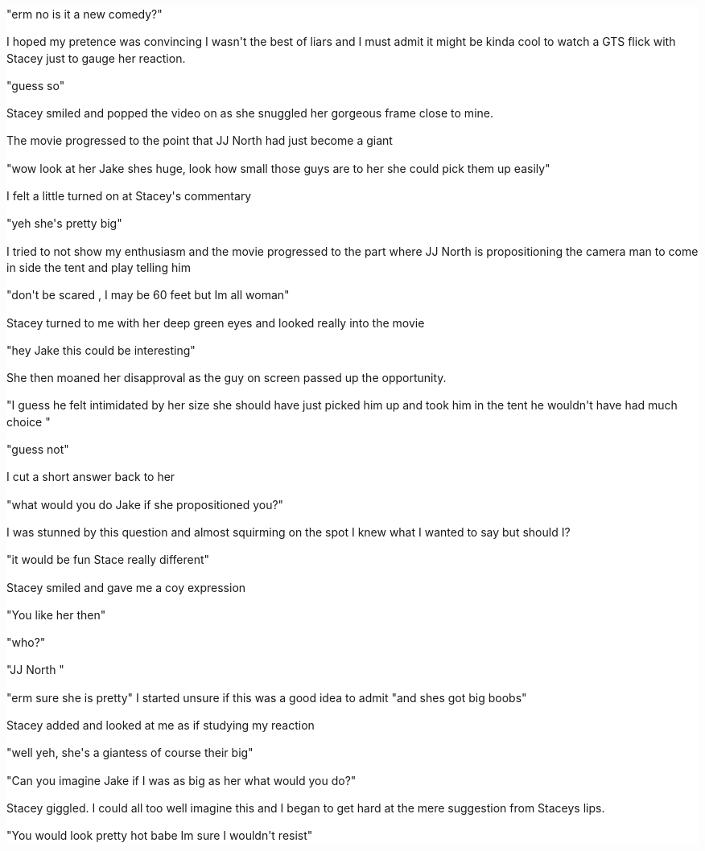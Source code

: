 "erm no is it a new comedy?"  
  
I hoped my pretence was convincing I wasn't the best of liars and I must admit it might be kinda cool to watch a GTS flick with Stacey just to gauge her reaction.  
  
"guess so"  
  
Stacey smiled and popped the video on as she snuggled her gorgeous frame close to mine.  
  
The movie progressed to the point that JJ North had just become a giant  
  
"wow look at her Jake shes huge, look how small those guys are to her she could pick them up easily"  
  
I felt a little turned on at Stacey's commentary  
  
"yeh she's pretty big"  
  
I tried to not show my enthusiasm and the movie progressed to the part where JJ North is propositioning the camera man to come in side the tent and play telling him  
  
"don't be scared , I may be 60 feet but Im all woman"  
  
Stacey turned to me with her deep green eyes and looked really into the movie  
  
"hey Jake this could be interesting"  
  
She then moaned her disapproval as the guy on screen passed up the opportunity.  
  
"I guess he felt intimidated by her size she should have just picked him up and took him in the tent he wouldn't have had much choice "  
  
"guess not"  
  
I cut a short answer back to her  
  
"what would you do Jake if she propositioned you?"  
  
I was stunned by this question and almost squirming on the spot I knew what I wanted to say but should I?  
  
"it would be fun Stace really different"  
  
Stacey smiled and gave me a coy expression  
  
"You like her then"  
  
"who?"  
  
"JJ North "  
  
"erm sure she is pretty" I started unsure if this was a good idea to admit "and shes got big boobs"  
  
Stacey added and looked at me as if studying my reaction  
  
"well yeh, she's a giantess of course their big"  
  
"Can you imagine Jake if I was as big as her what would you do?"  
  
Stacey giggled. I could all too well imagine this and I began to get hard at the mere suggestion from Staceys lips.  
  
"You would look pretty hot babe Im sure I wouldn't resist"  
  